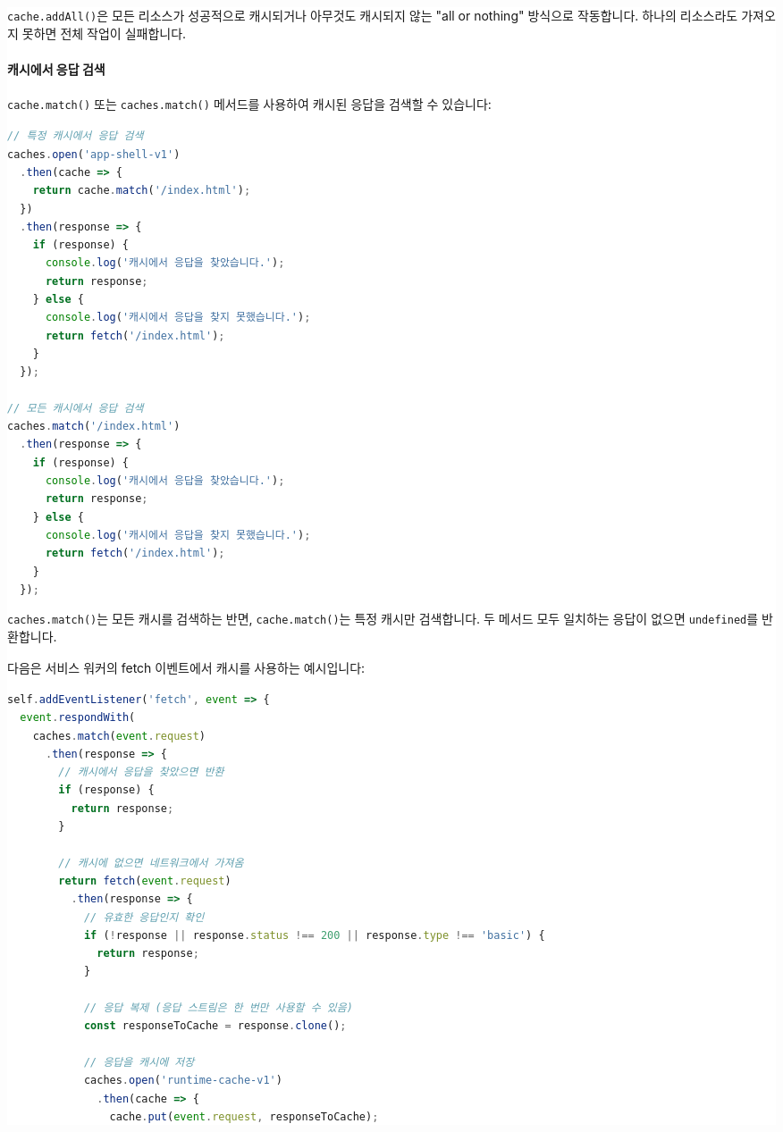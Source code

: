 `cache.addAll()`은 모든 리소스가 성공적으로 캐시되거나 아무것도 캐시되지 않는 "all or nothing" 방식으로 작동합니다. 하나의 리소스라도 가져오지 못하면 전체 작업이 실패합니다.

#### 캐시에서 응답 검색

`cache.match()` 또는 `caches.match()` 메서드를 사용하여 캐시된 응답을 검색할 수 있습니다:

```javascript
// 특정 캐시에서 응답 검색
caches.open('app-shell-v1')
  .then(cache => {
    return cache.match('/index.html');
  })
  .then(response => {
    if (response) {
      console.log('캐시에서 응답을 찾았습니다.');
      return response;
    } else {
      console.log('캐시에서 응답을 찾지 못했습니다.');
      return fetch('/index.html');
    }
  });

// 모든 캐시에서 응답 검색
caches.match('/index.html')
  .then(response => {
    if (response) {
      console.log('캐시에서 응답을 찾았습니다.');
      return response;
    } else {
      console.log('캐시에서 응답을 찾지 못했습니다.');
      return fetch('/index.html');
    }
  });
```

`caches.match()`는 모든 캐시를 검색하는 반면, `cache.match()`는 특정 캐시만 검색합니다. 두 메서드 모두 일치하는 응답이 없으면 `undefined`를 반환합니다.

다음은 서비스 워커의 fetch 이벤트에서 캐시를 사용하는 예시입니다:

```javascript
self.addEventListener('fetch', event => {
  event.respondWith(
    caches.match(event.request)
      .then(response => {
        // 캐시에서 응답을 찾았으면 반환
        if (response) {
          return response;
        }
        
        // 캐시에 없으면 네트워크에서 가져옴
        return fetch(event.request)
          .then(response => {
            // 유효한 응답인지 확인
            if (!response || response.status !== 200 || response.type !== 'basic') {
              return response;
            }
            
            // 응답 복제 (응답 스트림은 한 번만 사용할 수 있음)
            const responseToCache = response.clone();
            
            // 응답을 캐시에 저장
            caches.open('runtime-cache-v1')
              .then(cache => {
                cache.put(event.request, responseToCache);
```